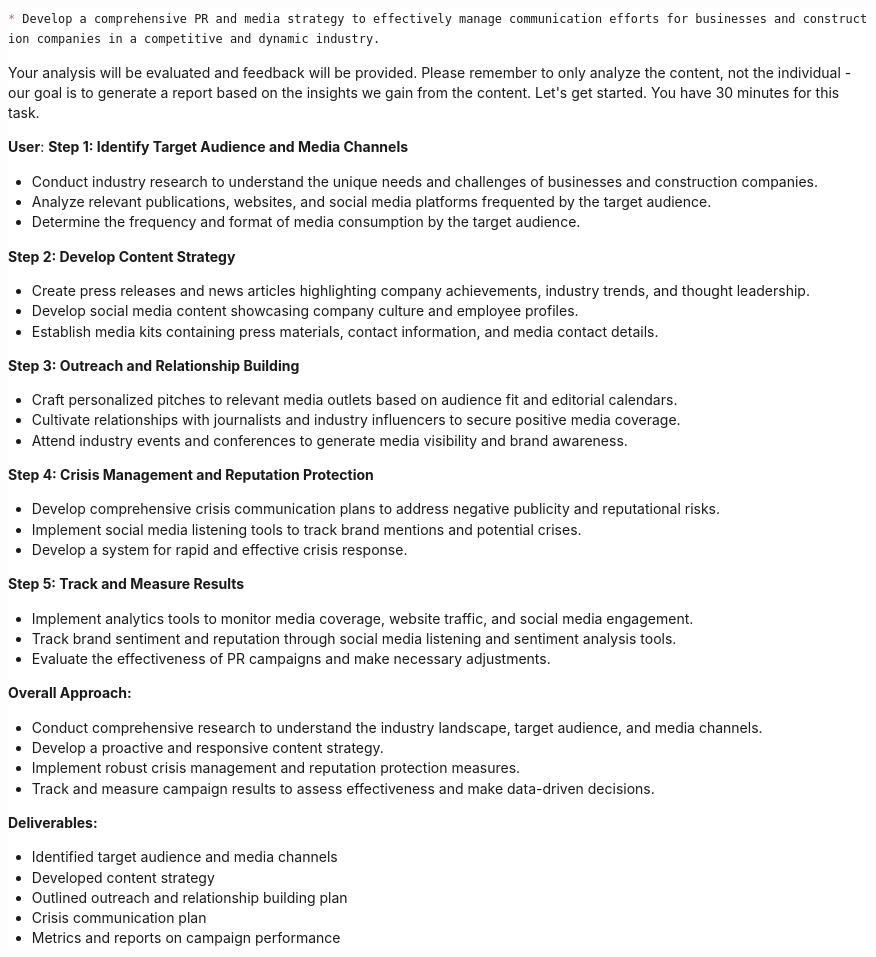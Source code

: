  ```md
* Develop a comprehensive PR and media strategy to effectively manage communication efforts for businesses and construction companies in a competitive and dynamic industry. 
``` 


 Your analysis will be evaluated and feedback will be provided. Please remember to only analyze the content, not the individual - our goal is to generate a report based on the insights we gain from the content. Let's get started. You have 30 minutes for this task.

**User**: **Step 1: Identify Target Audience and Media Channels**

* Conduct industry research to understand the unique needs and challenges of businesses and construction companies.
* Analyze relevant publications, websites, and social media platforms frequented by the target audience.
* Determine the frequency and format of media consumption by the target audience.

**Step 2: Develop Content Strategy**

* Create press releases and news articles highlighting company achievements, industry trends, and thought leadership.
* Develop social media content showcasing company culture and employee profiles.
* Establish media kits containing press materials, contact information, and media contact details.

**Step 3: Outreach and Relationship Building**

* Craft personalized pitches to relevant media outlets based on audience fit and editorial calendars.
* Cultivate relationships with journalists and industry influencers to secure positive media coverage.
* Attend industry events and conferences to generate media visibility and brand awareness.

**Step 4: Crisis Management and Reputation Protection**

* Develop comprehensive crisis communication plans to address negative publicity and reputational risks.
* Implement social media listening tools to track brand mentions and potential crises.
* Develop a system for rapid and effective crisis response.

**Step 5: Track and Measure Results**

* Implement analytics tools to monitor media coverage, website traffic, and social media engagement.
* Track brand sentiment and reputation through social media listening and sentiment analysis tools.
* Evaluate the effectiveness of PR campaigns and make necessary adjustments.

**Overall Approach:**

* Conduct comprehensive research to understand the industry landscape, target audience, and media channels.
* Develop a proactive and responsive content strategy.
* Implement robust crisis management and reputation protection measures.
* Track and measure campaign results to assess effectiveness and make data-driven decisions.

**Deliverables:**

* Identified target audience and media channels
* Developed content strategy
* Outlined outreach and relationship building plan
* Crisis communication plan
* Metrics and reports on campaign performance
